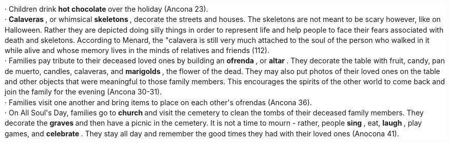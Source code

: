 <dt>
· Children drink
<b>
hot chocolate
</b>
over the holiday (Ancona 23).
<dt>
·
<b>
Calaveras
</b>
, or whimsical
<b>
skeletons
</b>
, decorate the streets and houses. The skeletons are not meant to be scary however, like on Halloween. Rather they are depicted doing silly things in order to represent life and help people to face their fears associated with death and skeletons. According to Menard, the "calavera is still very much attached to the soul of the person who walked in it while alive and whose memory lives in the minds of relatives and friends (112).
<dt>
· Families pay tribute to their deceased loved ones by building an
<b>
ofrenda
</b>
, or
<b>
altar
</b>
. They decorate the table with fruit, candy, pan de muerto, candles, calaveras, and
<b>
marigolds
</b>
, the flower of the dead. They may also put photos of their loved ones on the table and other objects that were meaningful to those family members. This encourages the spirits of the other world to come back and join the family for the evening (Ancona 30-31).
<dt>
· Families visit one another and bring items to place on each other's ofrendas (Ancona 36).
<dt>
· On All Soul's Day, families go to
<b>
church
</b>
and visit the cemetery to clean the tombs of their deceased family members. They decorate the
<b>
graves
</b>
and then have a picnic in the cemetery. It is not a time to mourn - rather, people
<b>
sing
</b>
, eat,
<b>
laugh
</b>
, play games, and
<b>
celebrate
</b>
. They stay all day and remember the good times they had with their loved ones (Anocona 41).
</dt>
</dt>
</dt>
</dt>